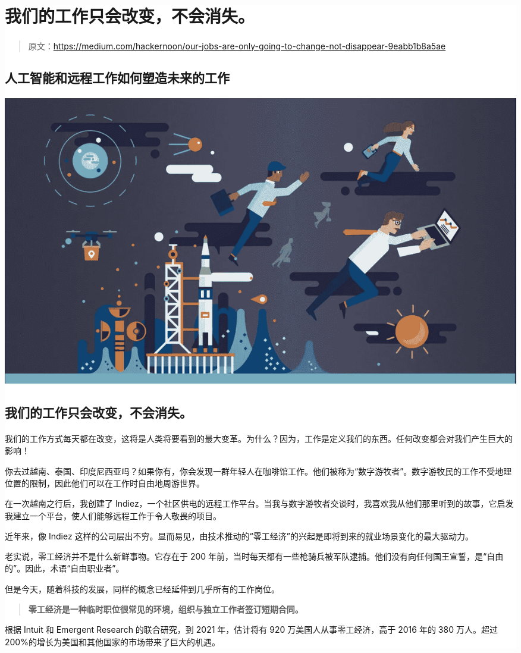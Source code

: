 # 我们的工作只会改变，不会消失。

> 原文：<https://medium.com/hackernoon/our-jobs-are-only-going-to-change-not-disappear-9eabb1b8a5ae>

## 人工智能和远程工作如何塑造未来的工作

![](img/8f5f5d1ae8d829798d70a4c518a6028b.png)

## 我们的工作只会改变，不会消失。

我们的工作方式每天都在改变，这将是人类将要看到的最大变革。为什么？因为，工作是定义我们的东西。任何改变都会对我们产生巨大的影响！

你去过越南、泰国、印度尼西亚吗？如果你有，你会发现一群年轻人在咖啡馆工作。他们被称为“数字游牧者”。数字游牧民的工作不受地理位置的限制，因此他们可以在工作时自由地周游世界。

在一次越南之行后，我创建了 Indiez，一个社区供电的远程工作平台。当我与数字游牧者交谈时，我喜欢我从他们那里听到的故事，它启发我建立一个平台，使人们能够远程工作于令人敬畏的项目。

近年来，像 Indiez 这样的公司层出不穷。显而易见，由技术推动的“零工经济”的兴起是即将到来的就业场景变化的最大驱动力。

老实说，零工经济并不是什么新鲜事物。它存在于 200 年前，当时每天都有一些枪骑兵被军队逮捕。他们没有向任何国王宣誓，是“自由的”。因此，术语“自由职业者”。

但是今天，随着科技的发展，同样的概念已经延伸到几乎所有的工作岗位。

> **零工经济是一种临时职位很常见的环境，组织与独立工作者签订短期合同。**

根据 Intuit 和 Emergent Research 的联合研究，到 2021 年，估计将有 920 万美国人从事零工经济，高于 2016 年的 380 万人。超过 200%的增长为美国和其他国家的市场带来了巨大的机遇。
